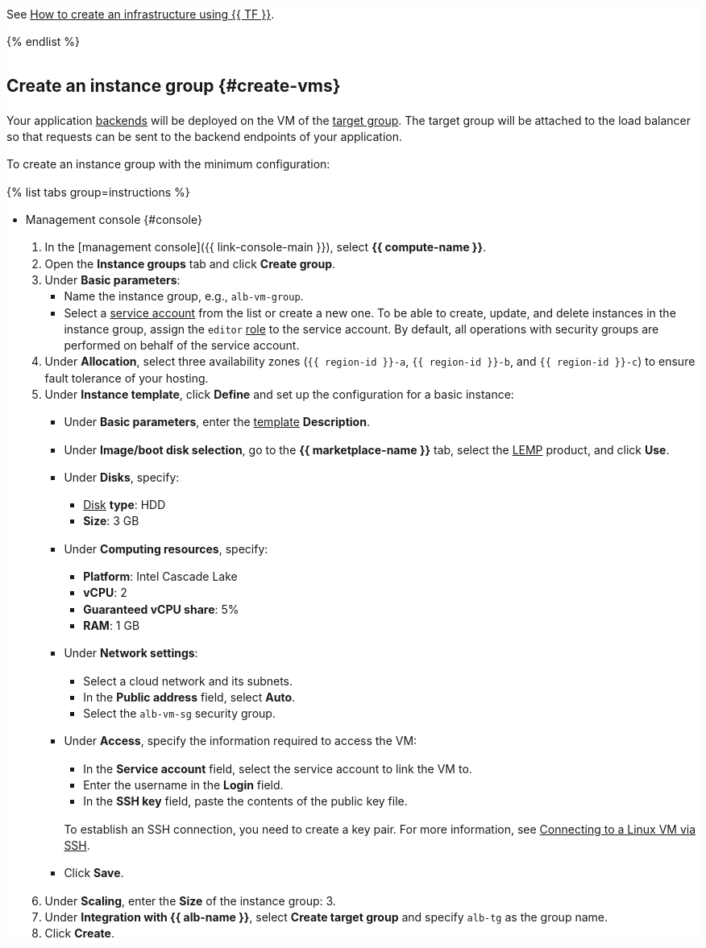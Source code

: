   See [How to create an infrastructure using {{ TF }}](#terraform).

{% endlist %}

## Create an instance group {#create-vms}

Your application [backends](../../application-load-balancer/concepts/backend-group.md) will be deployed on the VM of the [target group](../../application-load-balancer/concepts/target-group.md). The target group will be attached to the load balancer so that requests can be sent to the backend endpoints of your application.

To create an instance group with the minimum configuration:

{% list tabs group=instructions %}

- Management console {#console}

   1. In the [management console]({{ link-console-main }}), select **{{ compute-name }}**.
   1. Open the **Instance groups** tab and click **Create group**.
   1. Under **Basic parameters**:
      * Name the instance group, e.g., `alb-vm-group`.
      * Select a [service account](../../iam/concepts/users/service-accounts.md) from the list or create a new one. To be able to create, update, and delete instances in the instance group, assign the `editor` [role](../../iam/concepts/access-control/roles.md) to the service account. By default, all operations with security groups are performed on behalf of the service account.
   1. Under **Allocation**, select three availability zones (`{{ region-id }}-a`, `{{ region-id }}-b`, and `{{ region-id }}-c`) to ensure fault tolerance of your hosting.
   1. Under **Instance template**, click **Define** and set up the configuration for a basic instance:
      * Under **Basic parameters**, enter the [template](../../compute/concepts/instance-groups/instance-template.md) **Description**.
      * Under **Image/boot disk selection**, go to the **{{ marketplace-name }}** tab, select the [LEMP](/marketplace/products/yc/lemp) product, and click **Use**.
      * Under **Disks**, specify:
         * [Disk](../../compute/concepts/disk.md) **type**: HDD
         * **Size**: 3 GB
      * Under **Computing resources**, specify:
         * **Platform**: Intel Cascade Lake
         * **vCPU**: 2
         * **Guaranteed vCPU share**: 5%
         * **RAM**: 1 GB
      * Under **Network settings**:
         * Select a cloud network and its subnets.
         * In the **Public address** field, select **Auto**.
         * Select the `alb-vm-sg` security group.
      * Under **Access**, specify the information required to access the VM:
         * In the **Service account** field, select the service account to link the VM to.
         * Enter the username in the **Login** field.
         * In the **SSH key** field, paste the contents of the public key file.

         To establish an SSH connection, you need to create a key pair. For more information, see [Connecting to a Linux VM via SSH](../../compute/operations/vm-connect/ssh.md#creating-ssh-keys).
      * Click **Save**.
   1. Under **Scaling**, enter the **Size** of the instance group: 3.
   1. Under **Integration with {{ alb-name }}**, select **Create target group** and specify `alb-tg` as the group name.
   1. Click **Create**.
